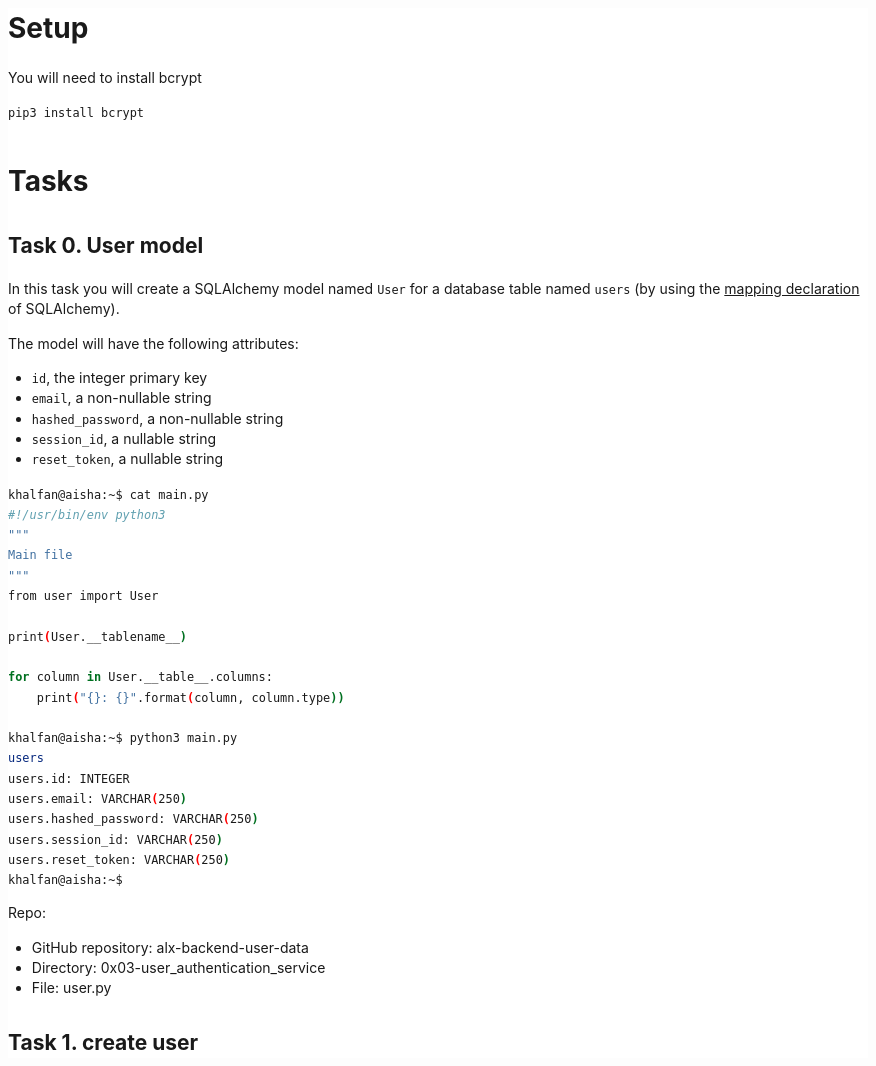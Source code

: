 # Setup
You will need to install bcrypt
```bash
pip3 install bcrypt
```

# Tasks

## Task 0. User model
In this task you will create a SQLAlchemy model named ``User`` for a database table named ``users`` (by using the [mapping declaration](https://docs.sqlalchemy.org/en/13/orm/tutorial.html#declare-a-mapping) of SQLAlchemy).

The model will have the following attributes:

- ``id``, the integer primary key
- ``email``, a non-nullable string
- ``hashed_password``, a non-nullable string
- ``session_id``, a nullable string
- ``reset_token``, a nullable string

```bash
khalfan@aisha:~$ cat main.py
#!/usr/bin/env python3
"""
Main file
"""
from user import User

print(User.__tablename__)

for column in User.__table__.columns:
    print("{}: {}".format(column, column.type))

khalfan@aisha:~$ python3 main.py
users
users.id: INTEGER
users.email: VARCHAR(250)
users.hashed_password: VARCHAR(250)
users.session_id: VARCHAR(250)
users.reset_token: VARCHAR(250)
khalfan@aisha:~$ 
```
Repo:

- GitHub repository: alx-backend-user-data
- Directory: 0x03-user_authentication_service
- File: user.py
   
## Task 1. create user

